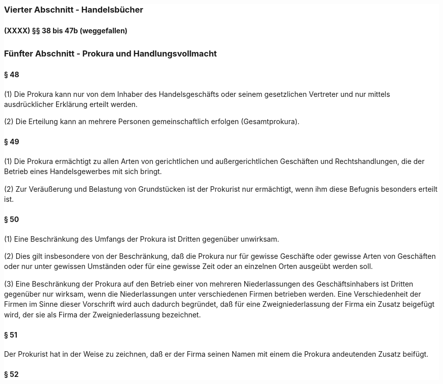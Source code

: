 
### Vierter Abschnitt - Handelsbücher



#### (XXXX) §§ 38 bis 47b (weggefallen)


### Fünfter Abschnitt - Prokura und Handlungsvollmacht



#### § 48

(1) Die Prokura kann nur von dem Inhaber des Handelsgeschäfts oder
seinem gesetzlichen Vertreter und nur mittels ausdrücklicher Erklärung
erteilt werden.

(2) Die Erteilung kann an mehrere Personen gemeinschaftlich erfolgen
(Gesamtprokura).


#### § 49

(1) Die Prokura ermächtigt zu allen Arten von gerichtlichen und
außergerichtlichen Geschäften und Rechtshandlungen, die der Betrieb
eines Handelsgewerbes mit sich bringt.

(2) Zur Veräußerung und Belastung von Grundstücken ist der Prokurist
nur ermächtigt, wenn ihm diese Befugnis besonders erteilt ist.


#### § 50

(1) Eine Beschränkung des Umfangs der Prokura ist Dritten gegenüber
unwirksam.

(2) Dies gilt insbesondere von der Beschränkung, daß die Prokura nur
für gewisse Geschäfte oder gewisse Arten von Geschäften oder nur unter
gewissen Umständen oder für eine gewisse Zeit oder an einzelnen Orten
ausgeübt werden soll.

(3) Eine Beschränkung der Prokura auf den Betrieb einer von mehreren
Niederlassungen des Geschäftsinhabers ist Dritten gegenüber nur
wirksam, wenn die Niederlassungen unter verschiedenen Firmen betrieben
werden. Eine Verschiedenheit der Firmen im Sinne dieser Vorschrift
wird auch dadurch begründet, daß für eine Zweigniederlassung der Firma
ein Zusatz beigefügt wird, der sie als Firma der Zweigniederlassung
bezeichnet.


#### § 51

Der Prokurist hat in der Weise zu zeichnen, daß er der Firma seinen
Namen mit einem die Prokura andeutenden Zusatz beifügt.


#### § 52
